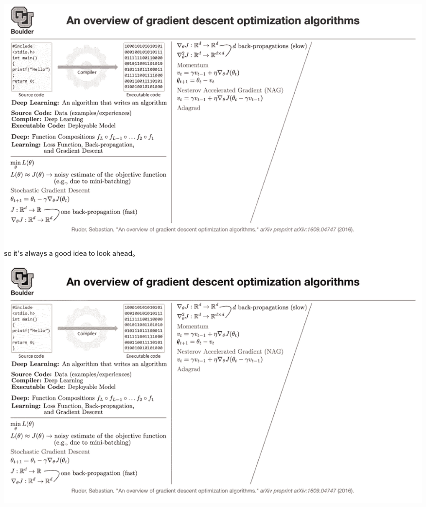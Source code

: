 ![](img/a0b313688aaa5693b64432d8cb007a1b_302.png)

so it's always a good idea to look ahead。

![](img/a0b313688aaa5693b64432d8cb007a1b_304.png)
